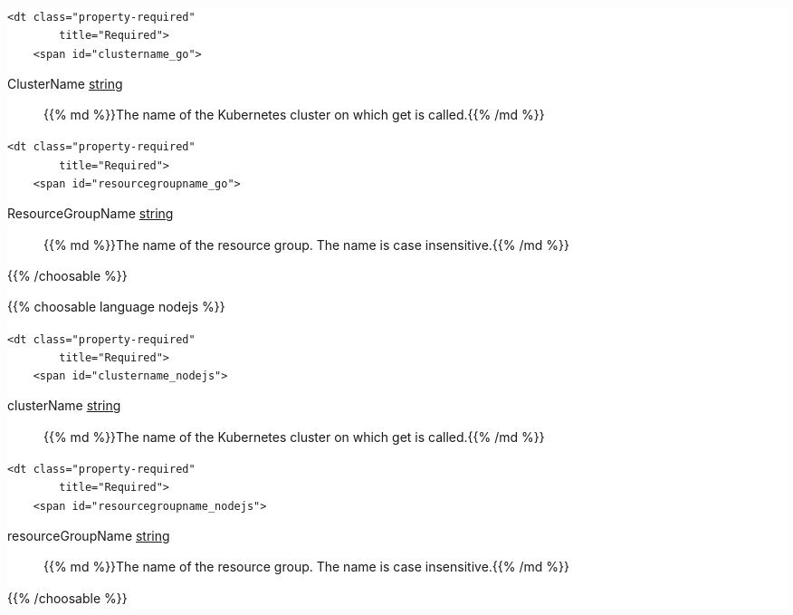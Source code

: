     <dt class="property-required"
            title="Required">
        <span id="clustername_go">
<a href="#clustername_go" style="color: inherit; text-decoration: inherit;">Cluster<wbr>Name</a>
</span> 
        <span class="property-indicator"></span>
        <span class="property-type"><a href="https://golang.org/pkg/builtin/#string">string</a></span>
    </dt>
    <dd>{{% md %}}The name of the Kubernetes cluster on which get is called.{{% /md %}}</dd>

    <dt class="property-required"
            title="Required">
        <span id="resourcegroupname_go">
<a href="#resourcegroupname_go" style="color: inherit; text-decoration: inherit;">Resource<wbr>Group<wbr>Name</a>
</span> 
        <span class="property-indicator"></span>
        <span class="property-type"><a href="https://golang.org/pkg/builtin/#string">string</a></span>
    </dt>
    <dd>{{% md %}}The name of the resource group. The name is case insensitive.{{% /md %}}</dd>

</dl>
{{% /choosable %}}


{{% choosable language nodejs %}}
<dl class="resources-properties">

    <dt class="property-required"
            title="Required">
        <span id="clustername_nodejs">
<a href="#clustername_nodejs" style="color: inherit; text-decoration: inherit;">cluster<wbr>Name</a>
</span> 
        <span class="property-indicator"></span>
        <span class="property-type"><a href="https://developer.mozilla.org/en-US/docs/Web/JavaScript/Reference/Global_Objects/string">string</a></span>
    </dt>
    <dd>{{% md %}}The name of the Kubernetes cluster on which get is called.{{% /md %}}</dd>

    <dt class="property-required"
            title="Required">
        <span id="resourcegroupname_nodejs">
<a href="#resourcegroupname_nodejs" style="color: inherit; text-decoration: inherit;">resource<wbr>Group<wbr>Name</a>
</span> 
        <span class="property-indicator"></span>
        <span class="property-type"><a href="https://developer.mozilla.org/en-US/docs/Web/JavaScript/Reference/Global_Objects/string">string</a></span>
    </dt>
    <dd>{{% md %}}The name of the resource group. The name is case insensitive.{{% /md %}}</dd>

</dl>
{{% /choosable %}}
